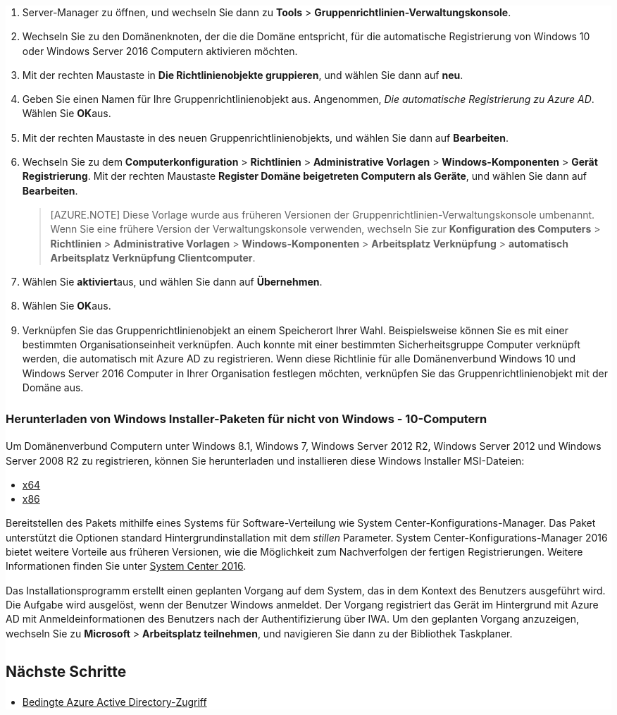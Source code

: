 1. Server-Manager zu öffnen, und wechseln Sie dann zu **Tools** > **Gruppenrichtlinien-Verwaltungskonsole**.

2. Wechseln Sie zu den Domänenknoten, der die die Domäne entspricht, für die automatische Registrierung von Windows 10 oder Windows Server 2016 Computern aktivieren möchten.

3. Mit der rechten Maustaste in **Die Richtlinienobjekte gruppieren**, und wählen Sie dann auf **neu**.

4. Geben Sie einen Namen für Ihre Gruppenrichtlinienobjekt aus. Angenommen, *Die automatische Registrierung zu Azure AD*. Wählen Sie **OK**aus.

4. Mit der rechten Maustaste in des neuen Gruppenrichtlinienobjekts, und wählen Sie dann auf **Bearbeiten**.

5. Wechseln Sie zu dem **Computerkonfiguration** > **Richtlinien** > **Administrative Vorlagen** > **Windows-Komponenten** > **Gerät Registrierung**. Mit der rechten Maustaste **Register Domäne beigetreten Computern als Geräte**, und wählen Sie dann auf **Bearbeiten**.

    > [AZURE.NOTE] Diese Vorlage wurde aus früheren Versionen der Gruppenrichtlinien-Verwaltungskonsole umbenannt. Wenn Sie eine frühere Version der Verwaltungskonsole verwenden, wechseln Sie zur **Konfiguration des Computers** > **Richtlinien** > **Administrative Vorlagen** > **Windows-Komponenten** > **Arbeitsplatz Verknüpfung** > **automatisch Arbeitsplatz Verknüpfung Clientcomputer**.

6. Wählen Sie **aktiviert**aus, und wählen Sie dann auf **Übernehmen**.

7. Wählen Sie **OK**aus.

8. Verknüpfen Sie das Gruppenrichtlinienobjekt an einem Speicherort Ihrer Wahl. Beispielsweise können Sie es mit einer bestimmten Organisationseinheit verknüpfen. Auch konnte mit einer bestimmten Sicherheitsgruppe Computer verknüpft werden, die automatisch mit Azure AD zu registrieren. Wenn diese Richtlinie für alle Domänenverbund Windows 10 und Windows Server 2016 Computer in Ihrer Organisation festlegen möchten, verknüpfen Sie das Gruppenrichtlinienobjekt mit der Domäne aus.

### <a name="download-windows-installer-packages-for-non-windows-10-computers"></a>Herunterladen von Windows Installer-Paketen für nicht von Windows - 10-Computern  

Um Domänenverbund Computern unter Windows 8.1, Windows 7, Windows Server 2012 R2, Windows Server 2012 und Windows Server 2008 R2 zu registrieren, können Sie herunterladen und installieren diese Windows Installer MSI-Dateien:

- [x64](http://download.microsoft.com/download/C/A/7/CA79FAE2-8C18-4A8C-A4C0-5854E449ADB8/Workplace_x64.msi)
- [x86](http://download.microsoft.com/download/C/A/7/CA79FAE2-8C18-4A8C-A4C0-5854E449ADB8/Workplace_x86.msi)

Bereitstellen des Pakets mithilfe eines Systems für Software-Verteilung wie System Center-Konfigurations-Manager. Das Paket unterstützt die Optionen standard Hintergrundinstallation mit dem *stillen* Parameter. System Center-Konfigurations-Manager 2016 bietet weitere Vorteile aus früheren Versionen, wie die Möglichkeit zum Nachverfolgen der fertigen Registrierungen. Weitere Informationen finden Sie unter [System Center 2016](https://www.microsoft.com/en-us/cloud-platform/system-center).

Das Installationsprogramm erstellt einen geplanten Vorgang auf dem System, das in dem Kontext des Benutzers ausgeführt wird. Die Aufgabe wird ausgelöst, wenn der Benutzer Windows anmeldet. Der Vorgang registriert das Gerät im Hintergrund mit Azure AD mit Anmeldeinformationen des Benutzers nach der Authentifizierung über IWA. Um den geplanten Vorgang anzuzeigen, wechseln Sie zu **Microsoft** > **Arbeitsplatz teilnehmen**, und navigieren Sie dann zu der Bibliothek Taskplaner.



## <a name="next-steps"></a>Nächste Schritte

- [Bedingte Azure Active Directory-Zugriff](active-directory-conditional-access.md)
